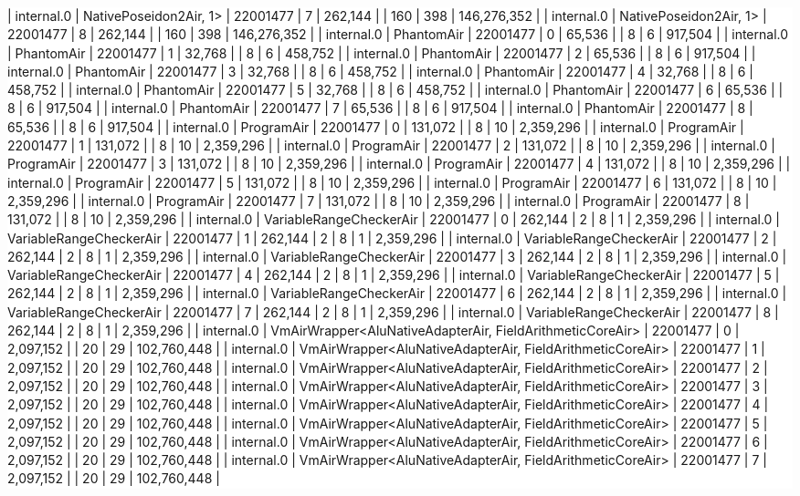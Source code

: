 | internal.0 | NativePoseidon2Air<BabyBearParameters>, 1> | 22001477 | 7 | 262,144 |  | 160 | 398 | 146,276,352 | 
| internal.0 | NativePoseidon2Air<BabyBearParameters>, 1> | 22001477 | 8 | 262,144 |  | 160 | 398 | 146,276,352 | 
| internal.0 | PhantomAir | 22001477 | 0 | 65,536 |  | 8 | 6 | 917,504 | 
| internal.0 | PhantomAir | 22001477 | 1 | 32,768 |  | 8 | 6 | 458,752 | 
| internal.0 | PhantomAir | 22001477 | 2 | 65,536 |  | 8 | 6 | 917,504 | 
| internal.0 | PhantomAir | 22001477 | 3 | 32,768 |  | 8 | 6 | 458,752 | 
| internal.0 | PhantomAir | 22001477 | 4 | 32,768 |  | 8 | 6 | 458,752 | 
| internal.0 | PhantomAir | 22001477 | 5 | 32,768 |  | 8 | 6 | 458,752 | 
| internal.0 | PhantomAir | 22001477 | 6 | 65,536 |  | 8 | 6 | 917,504 | 
| internal.0 | PhantomAir | 22001477 | 7 | 65,536 |  | 8 | 6 | 917,504 | 
| internal.0 | PhantomAir | 22001477 | 8 | 65,536 |  | 8 | 6 | 917,504 | 
| internal.0 | ProgramAir | 22001477 | 0 | 131,072 |  | 8 | 10 | 2,359,296 | 
| internal.0 | ProgramAir | 22001477 | 1 | 131,072 |  | 8 | 10 | 2,359,296 | 
| internal.0 | ProgramAir | 22001477 | 2 | 131,072 |  | 8 | 10 | 2,359,296 | 
| internal.0 | ProgramAir | 22001477 | 3 | 131,072 |  | 8 | 10 | 2,359,296 | 
| internal.0 | ProgramAir | 22001477 | 4 | 131,072 |  | 8 | 10 | 2,359,296 | 
| internal.0 | ProgramAir | 22001477 | 5 | 131,072 |  | 8 | 10 | 2,359,296 | 
| internal.0 | ProgramAir | 22001477 | 6 | 131,072 |  | 8 | 10 | 2,359,296 | 
| internal.0 | ProgramAir | 22001477 | 7 | 131,072 |  | 8 | 10 | 2,359,296 | 
| internal.0 | ProgramAir | 22001477 | 8 | 131,072 |  | 8 | 10 | 2,359,296 | 
| internal.0 | VariableRangeCheckerAir | 22001477 | 0 | 262,144 | 2 | 8 | 1 | 2,359,296 | 
| internal.0 | VariableRangeCheckerAir | 22001477 | 1 | 262,144 | 2 | 8 | 1 | 2,359,296 | 
| internal.0 | VariableRangeCheckerAir | 22001477 | 2 | 262,144 | 2 | 8 | 1 | 2,359,296 | 
| internal.0 | VariableRangeCheckerAir | 22001477 | 3 | 262,144 | 2 | 8 | 1 | 2,359,296 | 
| internal.0 | VariableRangeCheckerAir | 22001477 | 4 | 262,144 | 2 | 8 | 1 | 2,359,296 | 
| internal.0 | VariableRangeCheckerAir | 22001477 | 5 | 262,144 | 2 | 8 | 1 | 2,359,296 | 
| internal.0 | VariableRangeCheckerAir | 22001477 | 6 | 262,144 | 2 | 8 | 1 | 2,359,296 | 
| internal.0 | VariableRangeCheckerAir | 22001477 | 7 | 262,144 | 2 | 8 | 1 | 2,359,296 | 
| internal.0 | VariableRangeCheckerAir | 22001477 | 8 | 262,144 | 2 | 8 | 1 | 2,359,296 | 
| internal.0 | VmAirWrapper<AluNativeAdapterAir, FieldArithmeticCoreAir> | 22001477 | 0 | 2,097,152 |  | 20 | 29 | 102,760,448 | 
| internal.0 | VmAirWrapper<AluNativeAdapterAir, FieldArithmeticCoreAir> | 22001477 | 1 | 2,097,152 |  | 20 | 29 | 102,760,448 | 
| internal.0 | VmAirWrapper<AluNativeAdapterAir, FieldArithmeticCoreAir> | 22001477 | 2 | 2,097,152 |  | 20 | 29 | 102,760,448 | 
| internal.0 | VmAirWrapper<AluNativeAdapterAir, FieldArithmeticCoreAir> | 22001477 | 3 | 2,097,152 |  | 20 | 29 | 102,760,448 | 
| internal.0 | VmAirWrapper<AluNativeAdapterAir, FieldArithmeticCoreAir> | 22001477 | 4 | 2,097,152 |  | 20 | 29 | 102,760,448 | 
| internal.0 | VmAirWrapper<AluNativeAdapterAir, FieldArithmeticCoreAir> | 22001477 | 5 | 2,097,152 |  | 20 | 29 | 102,760,448 | 
| internal.0 | VmAirWrapper<AluNativeAdapterAir, FieldArithmeticCoreAir> | 22001477 | 6 | 2,097,152 |  | 20 | 29 | 102,760,448 | 
| internal.0 | VmAirWrapper<AluNativeAdapterAir, FieldArithmeticCoreAir> | 22001477 | 7 | 2,097,152 |  | 20 | 29 | 102,760,448 | 